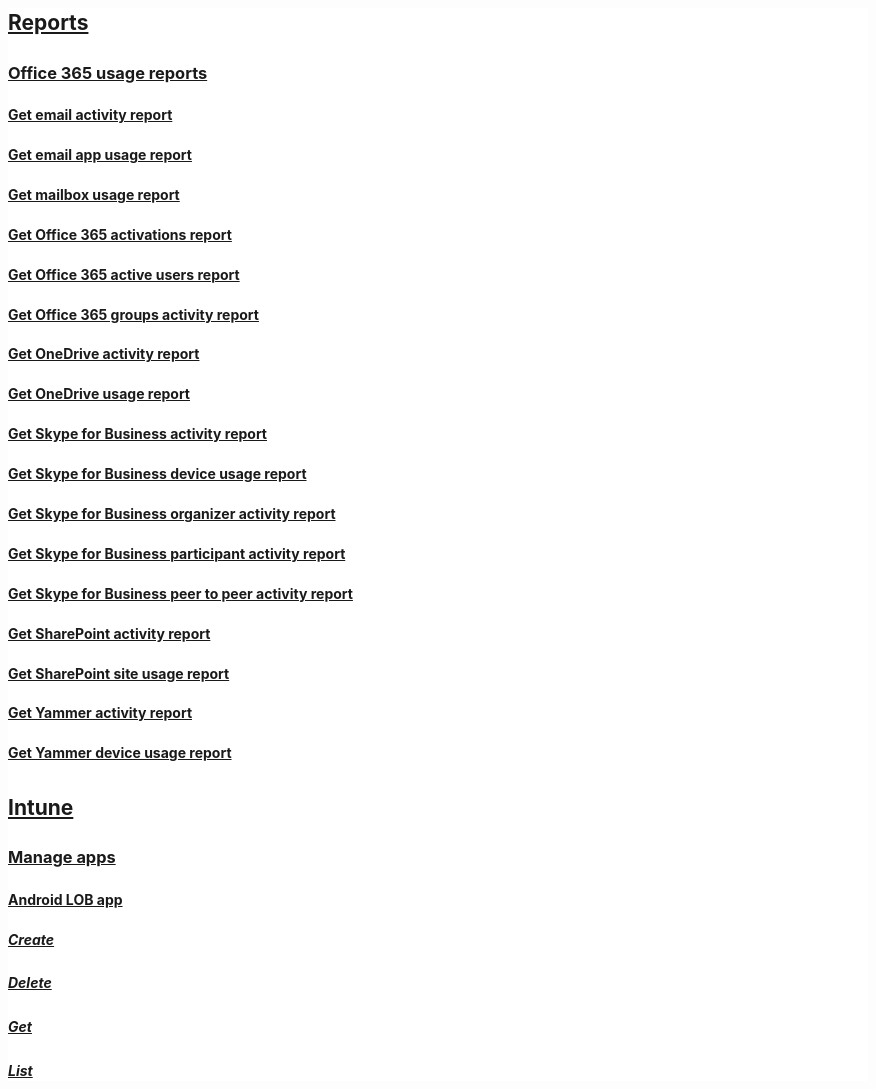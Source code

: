 ## [Reports](api-reference/beta/resources/report.md)
### [Office 365 usage reports](api-reference/beta/resources/report.md)
#### [Get email activity report](api-reference/beta/api/reportroot_emailactivity.md)
#### [Get email app usage report](api-reference/beta/api/reportroot_emailappusage.md)
#### [Get mailbox usage report](api-reference/beta/api/reportroot_mailboxusage.md)
#### [Get Office 365 activations report](api-reference/beta/api/reportroot_office365activations.md)
#### [Get Office 365 active users report](api-reference/beta/api/reportroot_office365activeusers.md)
#### [Get Office 365 groups activity report](api-reference/beta/api/reportroot_office365groupsactivity.md)
#### [Get OneDrive activity report](api-reference/beta/api/reportroot_onedriveactivity.md)
#### [Get OneDrive usage report](api-reference/beta/api/reportroot_onedriveusage.md)
#### [Get Skype for Business activity report](api-reference/beta/api/reportroot_sfbactivity.md)
#### [Get Skype for Business device usage report](api-reference/beta/api/reportroot_sfbdeviceusage.md)
#### [Get Skype for Business organizer activity report](api-reference/beta/api/reportroot_sfborganizeractivity.md)
#### [Get Skype for Business participant activity report](api-reference/beta/api/reportroot_sfbparticipantactivity.md)
#### [Get Skype for Business peer to peer activity report](api-reference/beta/api/reportroot_sfbp2pactivity.md)
#### [Get SharePoint activity report](api-reference/beta/api/reportroot_sharepointactivity.md)
#### [Get SharePoint site usage report](api-reference/beta/api/reportroot_sharepointsiteusage.md)
#### [Get Yammer activity report](api-reference/beta/api/reportroot_yammeractivity.md)
#### [Get Yammer device usage report](api-reference/beta/api/reportroot_yammerdeviceusage.md)
## [Intune](api-reference/beta/resources/intune_graph_overview.md)
### [Manage apps](api-reference/beta/resources/intune_apps_app_conceptual.md)
#### [Android LOB app](api-reference/beta/resources/intune_apps_androidlobapp.md)
##### [Create](api-reference/beta/api/intune_apps_androidlobapp_create.md)
##### [Delete](api-reference/beta/api/intune_apps_androidlobapp_delete.md)
##### [Get](api-reference/beta/api/intune_apps_androidlobapp_get.md)
##### [List](api-reference/beta/api/intune_apps_androidlobapp_list.md)